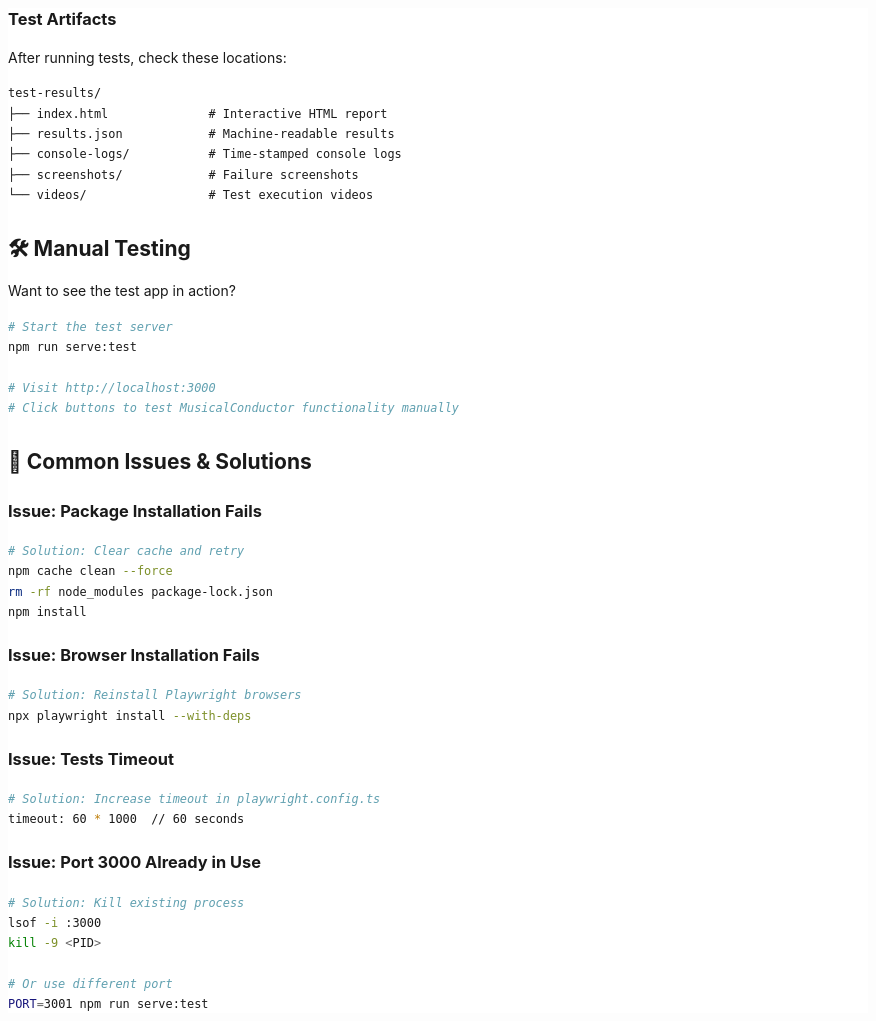 ### Test Artifacts
After running tests, check these locations:

```
test-results/
├── index.html              # Interactive HTML report
├── results.json            # Machine-readable results
├── console-logs/           # Time-stamped console logs
├── screenshots/            # Failure screenshots
└── videos/                 # Test execution videos
```

## 🛠️ Manual Testing

Want to see the test app in action?

```bash
# Start the test server
npm run serve:test

# Visit http://localhost:3000
# Click buttons to test MusicalConductor functionality manually
```

## 🚨 Common Issues & Solutions

### Issue: Package Installation Fails
```bash
# Solution: Clear cache and retry
npm cache clean --force
rm -rf node_modules package-lock.json
npm install
```

### Issue: Browser Installation Fails
```bash
# Solution: Reinstall Playwright browsers
npx playwright install --with-deps
```

### Issue: Tests Timeout
```bash
# Solution: Increase timeout in playwright.config.ts
timeout: 60 * 1000  // 60 seconds
```

### Issue: Port 3000 Already in Use
```bash
# Solution: Kill existing process
lsof -i :3000
kill -9 <PID>

# Or use different port
PORT=3001 npm run serve:test
```
